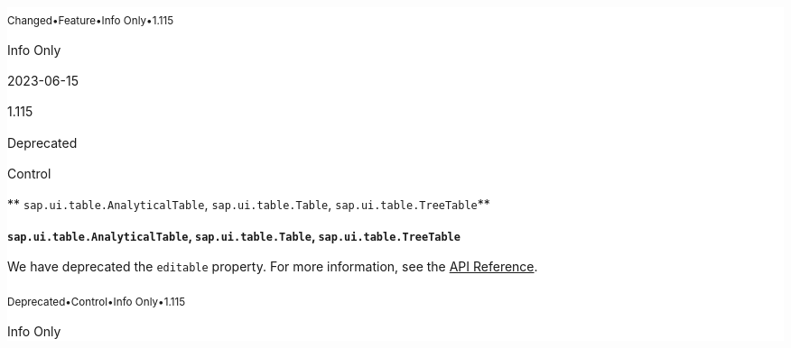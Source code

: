 <sub>Changed•Feature•Info Only•1.115</sub>



</td>
<td valign="top">

 Info Only 



</td>
<td valign="top">

2023-06-15



</td>
</tr>
<tr>
<td valign="top">

 1.115 



</td>
<td valign="top">

 Deprecated 



</td>
<td valign="top">

 Control 



</td>
<td valign="top">

 ** `sap.ui.table.AnalyticalTable`, `sap.ui.table.Table`, `sap.ui.table.TreeTable`** 



</td>
<td valign="top">

**`sap.ui.table.AnalyticalTable`, `sap.ui.table.Table`, `sap.ui.table.TreeTable`**

We have deprecated the `editable` property. For more information, see the [API Reference](https://ui5.sap.com/#/api/sap.ui.table.Table).

<sub>Deprecated•Control•Info Only•1.115</sub>



</td>
<td valign="top">

 Info Only 



</td>
<td valign="top">

